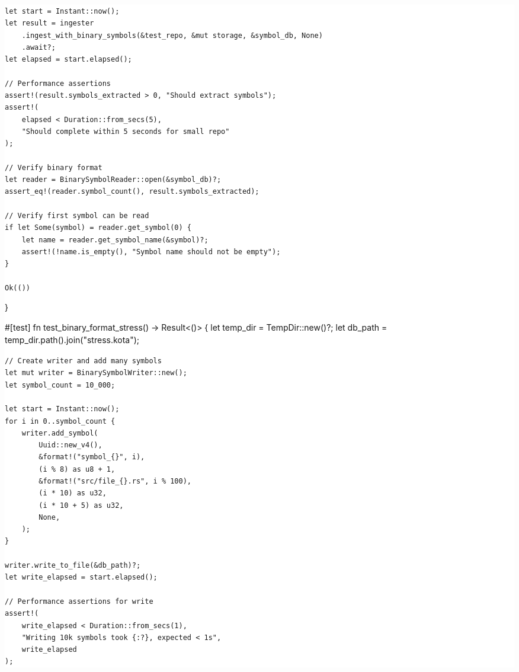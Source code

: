     let start = Instant::now();
    let result = ingester
        .ingest_with_binary_symbols(&test_repo, &mut storage, &symbol_db, None)
        .await?;
    let elapsed = start.elapsed();

    // Performance assertions
    assert!(result.symbols_extracted > 0, "Should extract symbols");
    assert!(
        elapsed < Duration::from_secs(5),
        "Should complete within 5 seconds for small repo"
    );

    // Verify binary format
    let reader = BinarySymbolReader::open(&symbol_db)?;
    assert_eq!(reader.symbol_count(), result.symbols_extracted);

    // Verify first symbol can be read
    if let Some(symbol) = reader.get_symbol(0) {
        let name = reader.get_symbol_name(&symbol)?;
        assert!(!name.is_empty(), "Symbol name should not be empty");
    }

    Ok(())
}

#[test]
fn test_binary_format_stress() -> Result<()> {
    let temp_dir = TempDir::new()?;
    let db_path = temp_dir.path().join("stress.kota");

    // Create writer and add many symbols
    let mut writer = BinarySymbolWriter::new();
    let symbol_count = 10_000;

    let start = Instant::now();
    for i in 0..symbol_count {
        writer.add_symbol(
            Uuid::new_v4(),
            &format!("symbol_{}", i),
            (i % 8) as u8 + 1,
            &format!("src/file_{}.rs", i % 100),
            (i * 10) as u32,
            (i * 10 + 5) as u32,
            None,
        );
    }

    writer.write_to_file(&db_path)?;
    let write_elapsed = start.elapsed();

    // Performance assertions for write
    assert!(
        write_elapsed < Duration::from_secs(1),
        "Writing 10k symbols took {:?}, expected < 1s",
        write_elapsed
    );
